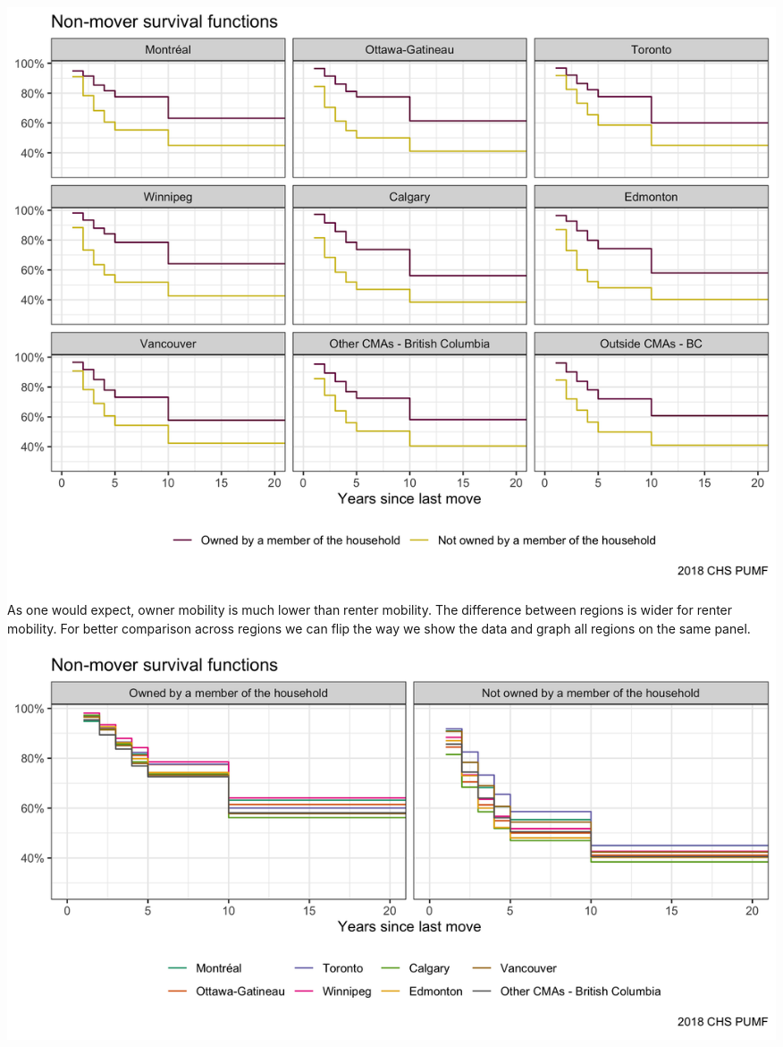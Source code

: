 <img src="index_files/figure-html/unnamed-chunk-4-1.png" width="1200" />

As one would expect, owner mobility is much lower than renter mobility. The difference between regions is wider for renter mobility. For better comparison across regions we can flip the way we show the data and graph all regions on the same panel.


<img src="index_files/figure-html/unnamed-chunk-5-1.png" width="1200" />
